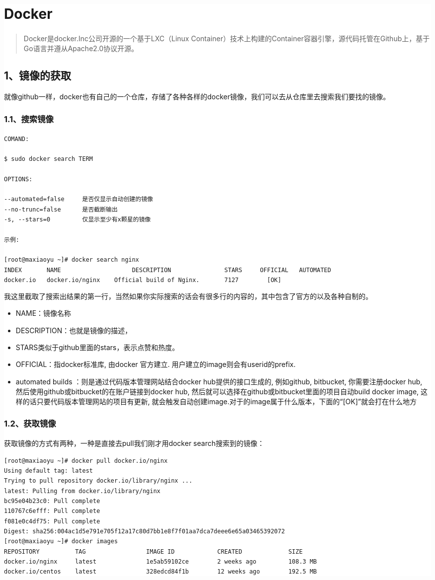 # Docker

> Docker是docker.Inc公司开源的一个基于LXC（Linux Container）技术上构建的Container容器引擎，源代码托管在Github上，基于Go语言并遵从Apache2.0协议开源。

## 1、镜像的获取

就像github一样，docker也有自己的一个仓库，存储了各种各样的docker镜像，我们可以去从仓库里去搜索我们要找的镜像。

### 1.1、搜索镜像

```shell
COMAND:

$ sudo docker search TERM

OPTIONS:

--automated=false     是否仅显示自动创建的镜像  
--no-trunc=false      是否截断输出  
-s, --stars=0         仅显示至少有x颗星的镜像  

示例:

[root@maxiaoyu ~]# docker search nginx
INDEX       NAME                    DESCRIPTION               STARS     OFFICIAL   AUTOMATED
docker.io   docker.io/nginx    Official build of Nginx.       7127        [OK]   
```

我这里截取了搜索出结果的第一行，当然如果你实际搜索的话会有很多行的内容的，其中包含了官方的以及各种自制的。

- NAME：镜像名称


- DESCRIPTION：也就是镜像的描述，


- STARS类似于github里面的stars，表示点赞和热度。


- OFFICIAL：指docker标准库, 由docker 官方建立. 用户建立的image则会有userid的prefix.


- automated builds ：则是通过代码版本管理网站结合docker hub提供的接口生成的, 例如github, bitbucket, 你需要注册docker hub, 然后使用github或bitbucket的在账户链接到docker hub, 然后就可以选择在github或bitbucket里面的项目自动build docker image, 这样的话只要代码版本管理网站的项目有更新, 就会触发自动创建image.对于的image属于什么版本，下面的“[OK]”就会打在什么地方

### 1.2、获取镜像

获取镜像的方式有两种，一种是直接去pull我们刚才用docker search搜索到的镜像：

```shell
[root@maxiaoyu ~]# docker pull docker.io/nginx   
Using default tag: latest
Trying to pull repository docker.io/library/nginx ... 
latest: Pulling from docker.io/library/nginx
bc95e04b23c0: Pull complete 
110767c6efff: Pull complete 
f081e0c4df75: Pull complete 
Digest: sha256:004ac1d5e791e705f12a17c80d7bb1e8f7f01aa7dca7deee6e65a03465392072
[root@maxiaoyu ~]# docker images
REPOSITORY          TAG                 IMAGE ID            CREATED             SIZE
docker.io/nginx     latest              1e5ab59102ce        2 weeks ago         108.3 MB
docker.io/centos    latest              328edcd84f1b        12 weeks ago        192.5 MB
```

